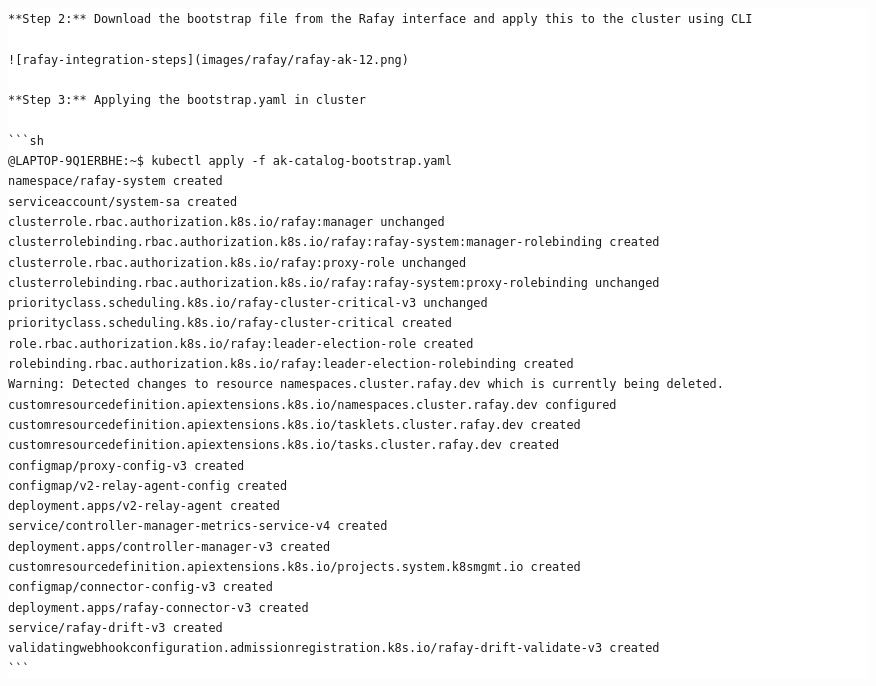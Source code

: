     **Step 2:** Download the bootstrap file from the Rafay interface and apply this to the cluster using CLI

    ![rafay-integration-steps](images/rafay/rafay-ak-12.png)

    **Step 3:** Applying the bootstrap.yaml in cluster

    ```sh
    @LAPTOP-9Q1ERBHE:~$ kubectl apply -f ak-catalog-bootstrap.yaml
    namespace/rafay-system created
    serviceaccount/system-sa created
    clusterrole.rbac.authorization.k8s.io/rafay:manager unchanged
    clusterrolebinding.rbac.authorization.k8s.io/rafay:rafay-system:manager-rolebinding created
    clusterrole.rbac.authorization.k8s.io/rafay:proxy-role unchanged
    clusterrolebinding.rbac.authorization.k8s.io/rafay:rafay-system:proxy-rolebinding unchanged
    priorityclass.scheduling.k8s.io/rafay-cluster-critical-v3 unchanged
    priorityclass.scheduling.k8s.io/rafay-cluster-critical created
    role.rbac.authorization.k8s.io/rafay:leader-election-role created
    rolebinding.rbac.authorization.k8s.io/rafay:leader-election-rolebinding created
    Warning: Detected changes to resource namespaces.cluster.rafay.dev which is currently being deleted.
    customresourcedefinition.apiextensions.k8s.io/namespaces.cluster.rafay.dev configured
    customresourcedefinition.apiextensions.k8s.io/tasklets.cluster.rafay.dev created
    customresourcedefinition.apiextensions.k8s.io/tasks.cluster.rafay.dev created
    configmap/proxy-config-v3 created
    configmap/v2-relay-agent-config created
    deployment.apps/v2-relay-agent created
    service/controller-manager-metrics-service-v4 created
    deployment.apps/controller-manager-v3 created
    customresourcedefinition.apiextensions.k8s.io/projects.system.k8smgmt.io created
    configmap/connector-config-v3 created
    deployment.apps/rafay-connector-v3 created
    service/rafay-drift-v3 created
    validatingwebhookconfiguration.admissionregistration.k8s.io/rafay-drift-validate-v3 created
    ```
